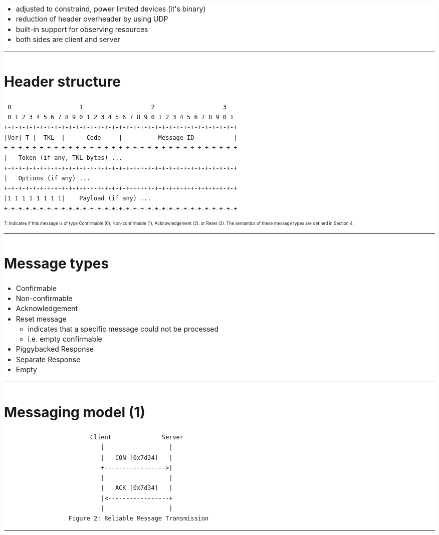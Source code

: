 - adjusted to constraind, power limited devices (it's binary)
- reduction of header overheader by using UDP
- built-in support for observing resources
- both sides are client and server

---

# Header structure
<style scoped>
p { 
    font-size: 0.6em;
}
</style>
```
 0                   1                   2                   3
 0 1 2 3 4 5 6 7 8 9 0 1 2 3 4 5 6 7 8 9 0 1 2 3 4 5 6 7 8 9 0 1
+-+-+-+-+-+-+-+-+-+-+-+-+-+-+-+-+-+-+-+-+-+-+-+-+-+-+-+-+-+-+-+-+
|Ver| T |  TKL  |      Code     |          Message ID           |
+-+-+-+-+-+-+-+-+-+-+-+-+-+-+-+-+-+-+-+-+-+-+-+-+-+-+-+-+-+-+-+-+
|   Token (if any, TKL bytes) ...
+-+-+-+-+-+-+-+-+-+-+-+-+-+-+-+-+-+-+-+-+-+-+-+-+-+-+-+-+-+-+-+-+
|   Options (if any) ...
+-+-+-+-+-+-+-+-+-+-+-+-+-+-+-+-+-+-+-+-+-+-+-+-+-+-+-+-+-+-+-+-+
|1 1 1 1 1 1 1 1|    Payload (if any) ...
+-+-+-+-+-+-+-+-+-+-+-+-+-+-+-+-+-+-+-+-+-+-+-+-+-+-+-+-+-+-+-+-+
```
T: Indicates if this message is of type Confirmable (0), Non-confirmable (1), Acknowledgement (2), or Reset (3).  The semantics of these message types are defined in Section 4.

---

# Message types

- Confirmable
- Non-confirmable
- Acknowledgement
- Reset message
    - indicates that a specific message could not be processed
    - i.e. empty confirmable
- Piggybacked Response
- Separate Response
- Empty

---

# Messaging model (1)

```
                        Client              Server
                           |                  |
                           |   CON [0x7d34]   |
                           +----------------->|
                           |                  |
                           |   ACK [0x7d34]   |
                           |<-----------------+
                           |                  |
                  Figure 2: Reliable Message Transmission
```

---